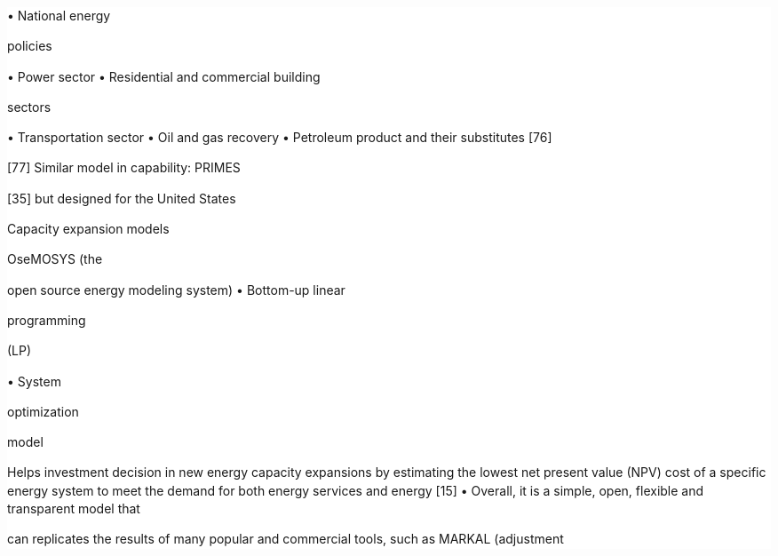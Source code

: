 • National energy 

policies 

• Power sector 
• Residential and 
commercial building 

sectors 

• Transportation sector 
• Oil and gas recovery 
• Petroleum product 
and their substitutes 
[76] 

[77] 
Similar model in 
capability: PRIMES 

[35] but designed 
for the United States 

Capacity 
expansion 
models 

OseMOSYS (the 

open source energy 
modeling system) 
• Bottom-up linear 

programming 

(LP) 

• System 

optimization 

model 

Helps investment 
decision in new energy 
capacity expansions by 
estimating the lowest net 
present value (NPV) 
cost of a specific energy 
system to meet the 
demand for both energy 
services and energy [15] 
• Overall, it is a simple, 
open, flexible and 
transparent model that 

can replicates the results of 
many popular and 
commercial tools, such as 
MARKAL (adjustment 

